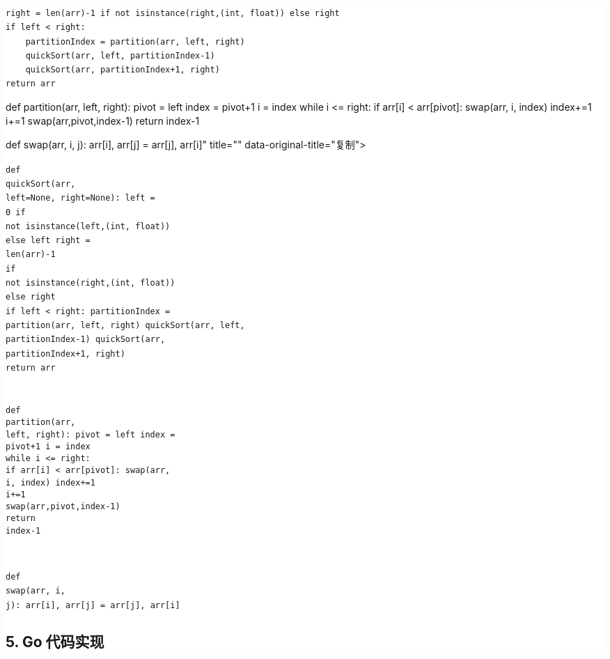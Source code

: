     right = len(arr)-1 if not isinstance(right,(int, float)) else right
    if left < right:
        partitionIndex = partition(arr, left, right)
        quickSort(arr, left, partitionIndex-1)
        quickSort(arr, partitionIndex+1, right)
    return arr

def partition(arr, left, right):
    pivot = left
    index = pivot+1
    i = index
    while  i <= right:
        if arr[i] < arr[pivot]:
            swap(arr, i, index)
            index+=1
        i+=1
    swap(arr,pivot,index-1)
    return index-1

def swap(arr, i, j):
    arr[i], arr[j] = arr[j], arr[i]" title="" data-original-title="复制"></span>
      <span type="button" class="saveToNote code-tool" data-toggle="tooltip" data-placement="top" title="" data-original-title="放进笔记"></span>
      </div>
      </div><pre class="python hljs"><code class="python"><span class="hljs-function"><span class="hljs-keyword">def</span> <span class="hljs-title">quickSort</span><span class="hljs-params">(arr, left=None, right=None)</span>:</span>
    left = <span class="hljs-number">0</span> <span class="hljs-keyword">if</span> <span class="hljs-keyword">not</span> isinstance(left,(int, float)) <span class="hljs-keyword">else</span> left
    right = len(arr)<span class="hljs-number">-1</span> <span class="hljs-keyword">if</span> <span class="hljs-keyword">not</span> isinstance(right,(int, float)) <span class="hljs-keyword">else</span> right
    <span class="hljs-keyword">if</span> left &lt; right:
        partitionIndex = partition(arr, left, right)
        quickSort(arr, left, partitionIndex<span class="hljs-number">-1</span>)
        quickSort(arr, partitionIndex+<span class="hljs-number">1</span>, right)
    <span class="hljs-keyword">return</span> arr

<span class="hljs-function"><span class="hljs-keyword">def</span> <span class="hljs-title">partition</span><span class="hljs-params">(arr, left, right)</span>:</span>
    pivot = left
    index = pivot+<span class="hljs-number">1</span>
    i = index
    <span class="hljs-keyword">while</span>  i &lt;= right:
        <span class="hljs-keyword">if</span> arr[i] &lt; arr[pivot]:
            swap(arr, i, index)
            index+=<span class="hljs-number">1</span>
        i+=<span class="hljs-number">1</span>
    swap(arr,pivot,index<span class="hljs-number">-1</span>)
    <span class="hljs-keyword">return</span> index<span class="hljs-number">-1</span>

<span class="hljs-function"><span class="hljs-keyword">def</span> <span class="hljs-title">swap</span><span class="hljs-params">(arr, i, j)</span>:</span>
    arr[i], arr[j] = arr[j], arr[i]</code></pre>
<h2 id="articleHeader36">5. Go 代码实现</h2>
<div class="widget-codetool" style="display:none;">
      <div class="widget-codetool--inner">
      <span class="selectCode code-tool" data-toggle="tooltip" data-placement="top" title="" data-original-title="全选"></span>
      <span type="button" class="copyCode code-tool" data-toggle="tooltip" data-placement="top" data-clipboard-text="func quickSort(arr []int) []int {
    return _quickSort(arr, 0, len(arr)-1)
}

